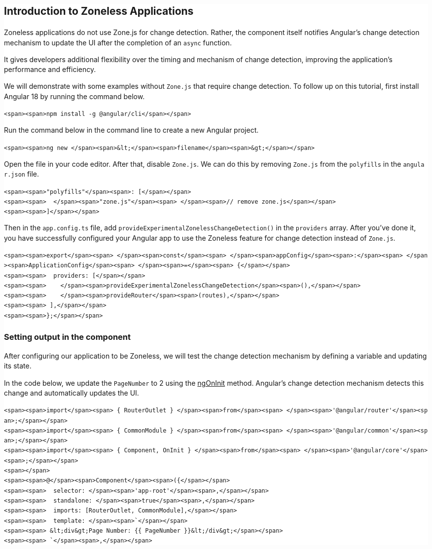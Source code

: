 ## Introduction to Zoneless Applications

Zoneless applications do not use Zone.js for change detection. Rather, the component itself notifies Angular’s change detection mechanism to update the UI after the completion of an `async` function.

It gives developers additional flexibility over the timing and mechanism of change detection, improving the application’s performance and efficiency.

We will demonstrate with some examples without `Zone.js` that require change detection. To follow up on this tutorial, first install Angular 18 by running the command below.

```
<span><span>npm install -g @angular/cli</span></span>
```

Run the command below in the command line to create a new Angular project.

```
<span><span>ng new </span><span>&lt;</span><span>filename</span><span>&gt;</span></span>
```

Open the file in your code editor. After that, disable `Zone.js`. We can do this by removing `Zone.js` from the `polyfills` in the `angular.json` file.

```
<span><span>"polyfills"</span><span>: [</span></span>
<span><span>  </span><span>"zone.js"</span><span> </span><span>// remove zone.js</span></span>
<span><span>]</span></span>
```

Then in the `app.config.ts` file, add `provideExperimentalZonelessChangeDetection()` in the `providers` array. After you’ve done it, you have successfully configured your Angular app to use the Zoneless feature for change detection instead of `Zone.js`.

```
<span><span>export</span><span> </span><span>const</span><span> </span><span>appConfig</span><span>:</span><span> </span><span>ApplicationConfig</span><span> </span><span>=</span><span> {</span></span>
<span><span>  providers: [</span></span>
<span><span>    </span><span>provideExperimentalZonelessChangeDetection</span><span>(),</span></span>
<span><span>    </span><span>provideRouter</span><span>(routes),</span></span>
<span><span> ],</span></span>
<span><span>};</span></span>
```

### Setting output in the component

After configuring our application to be Zoneless, we will test the change detection mechanism by defining a variable and updating its state.

In the code below, we update the `PageNumber` to 2 using the [ngOnInit](https://angular.dev/guide/components/lifecycle#ngoninit) method. Angular’s change detection mechanism detects this change and automatically updates the UI.

```
<span><span>import</span><span> { RouterOutlet } </span><span>from</span><span> </span><span>'@angular/router'</span><span>;</span></span>
<span><span>import</span><span> { CommonModule } </span><span>from</span><span> </span><span>'@angular/common'</span><span>;</span></span>
<span><span>import</span><span> { Component, OnInit } </span><span>from</span><span> </span><span>'@angular/core'</span><span>;</span></span>
<span></span>
<span><span>@</span><span>Component</span><span>({</span></span>
<span><span>  selector: </span><span>'app-root'</span><span>,</span></span>
<span><span>  standalone: </span><span>true</span><span>,</span></span>
<span><span>  imports: [RouterOutlet, CommonModule],</span></span>
<span><span>  template: </span><span>`</span></span>
<span><span> &lt;div&gt;Page Number: {{ PageNumber }}&lt;/div&gt;</span></span>
<span><span> `</span><span>,</span></span>
```
